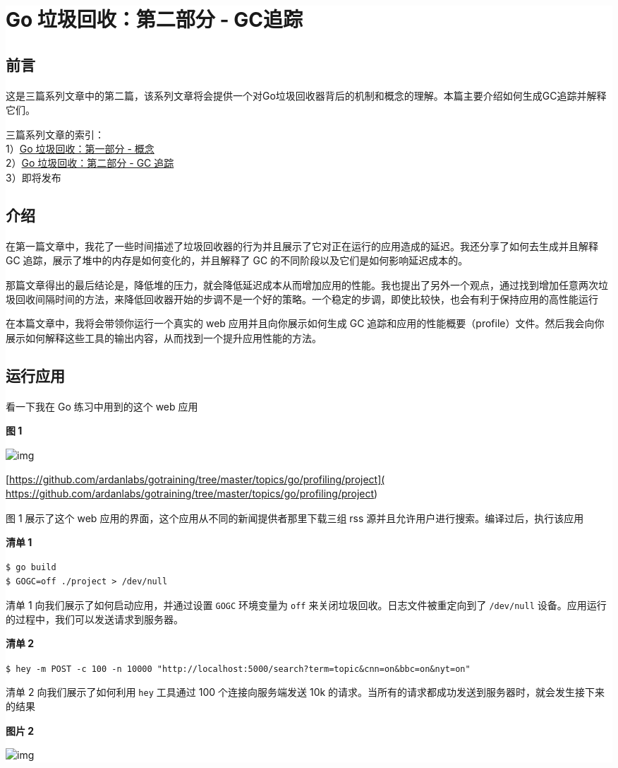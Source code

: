 
# Go 垃圾回收：第二部分 - GC追踪

## 前言

这是三篇系列文章中的第二篇，该系列文章将会提供一个对Go垃圾回收器背后的机制和概念的理解。本篇主要介绍如何生成GC追踪并解释它们。

三篇系列文章的索引：  
1）[Go 垃圾回收：第一部分 - 概念](https://www.ardanlabs.com/blog/2018/12/garbage-collection-in-go-part1-semantics.html)  
2）[Go 垃圾回收：第二部分 - GC 追踪](https://www.ardanlabs.com/blog/2019/05/garbage-collection-in-go-part2-gctraces.html)  
3）即将发布

## 介绍

在第一篇文章中，我花了一些时间描述了垃圾回收器的行为并且展示了它对正在运行的应用造成的延迟。我还分享了如何去生成并且解释 GC 追踪，展示了堆中的内存是如何变化的，并且解释了 GC 的不同阶段以及它们是如何影响延迟成本的。

那篇文章得出的最后结论是，降低堆的压力，就会降低延迟成本从而增加应用的性能。我也提出了另外一个观点，通过找到增加任意两次垃圾回收间隔时间的方法，来降低回收器开始的步调不是一个好的策略。一个稳定的步调，即使比较快，也会有利于保持应用的高性能运行

在本篇文章中，我将会带领你运行一个真实的 web 应用并且向你展示如何生成 GC 追踪和应用的性能概要（profile）文件。然后我会向你展示如何解释这些工具的输出内容，从而找到一个提升应用性能的方法。

## 运行应用

看一下我在 Go 练习中用到的这个 web 应用

**图 1**

![img](https://www.ardanlabs.com/images/goinggo/101_figure1.png)

[https://github.com/ardanlabs/gotraining/tree/master/topics/go/profiling/project](
https://github.com/ardanlabs/gotraining/tree/master/topics/go/profiling/project)

图 1 展示了这个 web 应用的界面，这个应用从不同的新闻提供者那里下载三组 rss 源并且允许用户进行搜索。编译过后，执行该应用

**清单 1**
```console
$ go build
$ GOGC=off ./project > /dev/null
```
清单 1 向我们展示了如何启动应用，并通过设置 `GOGC` 环境变量为 `off` 来关闭垃圾回收。日志文件被重定向到了 `/dev/null` 设备。应用运行的过程中，我们可以发送请求到服务器。

**清单 2**
```console
$ hey -m POST -c 100 -n 10000 "http://localhost:5000/search?term=topic&cnn=on&bbc=on&nyt=on"
```
清单 2 向我们展示了如何利用 `hey` 工具通过 100 个连接向服务端发送 10k 的请求。当所有的请求都成功发送到服务器时，就会发生接下来的结果

**图片 2**

![img](https://www.ardanlabs.com/images/goinggo/101_figure2.png)
